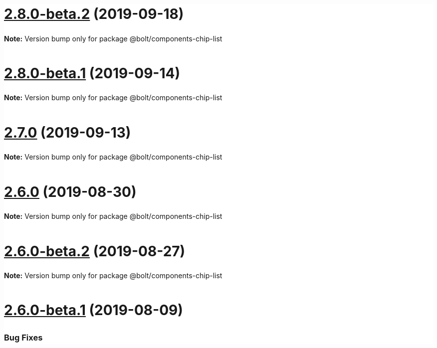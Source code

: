 # [2.8.0-beta.2](https://github.com/bolt-design-system/bolt/tree/master/packages/components/bolt-chip-list/compare/v2.7.0...v2.8.0-beta.2) (2019-09-18)

**Note:** Version bump only for package @bolt/components-chip-list





# [2.8.0-beta.1](https://github.com/bolt-design-system/bolt/tree/master/packages/components/bolt-chip-list/compare/v2.7.0...v2.8.0-beta.1) (2019-09-14)

**Note:** Version bump only for package @bolt/components-chip-list





# [2.7.0](https://github.com/bolt-design-system/bolt/tree/master/packages/components/bolt-chip-list/compare/v2.6.0...v2.7.0) (2019-09-13)

**Note:** Version bump only for package @bolt/components-chip-list





# [2.6.0](https://github.com/bolt-design-system/bolt/tree/master/packages/components/bolt-chip-list/compare/v2.6.0-beta.2...v2.6.0) (2019-08-30)

**Note:** Version bump only for package @bolt/components-chip-list





# [2.6.0-beta.2](https://github.com/bolt-design-system/bolt/tree/master/packages/components/bolt-chip-list/compare/v2.6.0-beta.1...v2.6.0-beta.2) (2019-08-27)

**Note:** Version bump only for package @bolt/components-chip-list





# [2.6.0-beta.1](https://github.com/bolt-design-system/bolt/tree/master/packages/components/bolt-chip-list/compare/v2.5.6...v2.6.0-beta.1) (2019-08-09)


### Bug Fixes
